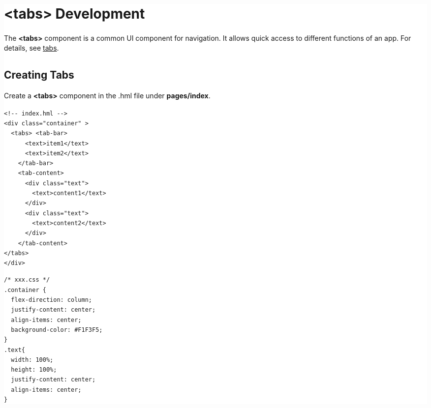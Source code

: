 # &lt;tabs&gt; Development


The **&lt;tabs&gt;** component is a common UI component for navigation. It allows quick access to different functions of an app. For details, see [tabs](../reference/arkui-js/js-components-container-tabs.md).


## Creating Tabs

Create a **&lt;tabs&gt;** component in the .hml file under **pages/index**.


```
<!-- index.hml -->
<div class="container" >
  <tabs> <tab-bar>
      <text>item1</text>
      <text>item2</text>
    </tab-bar>
    <tab-content>
      <div class="text">
        <text>content1</text>
      </div>
      <div class="text">
        <text>content2</text>
      </div>
    </tab-content>
</tabs>
</div>
```


```
/* xxx.css */
.container {
  flex-direction: column;
  justify-content: center;
  align-items: center;
  background-color: #F1F3F5;
}
.text{
  width: 100%;
  height: 100%;
  justify-content: center;
  align-items: center;
}
```
